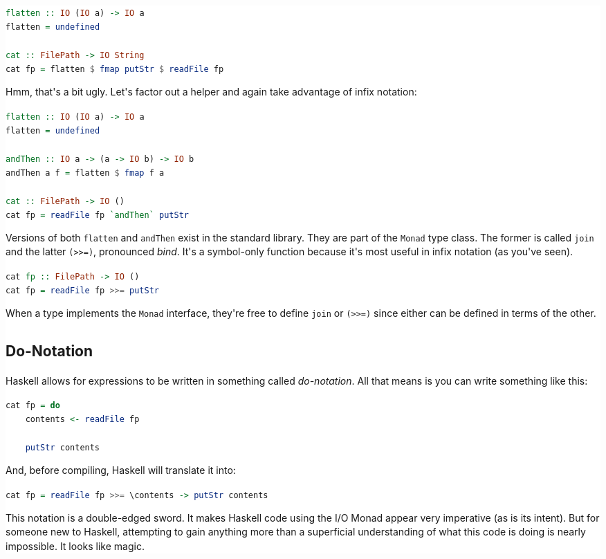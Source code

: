 ```haskell
flatten :: IO (IO a) -> IO a
flatten = undefined

cat :: FilePath -> IO String
cat fp = flatten $ fmap putStr $ readFile fp
```

Hmm, that's a bit ugly. Let's factor out a helper and again take advantage of
infix notation:

```haskell
flatten :: IO (IO a) -> IO a
flatten = undefined

andThen :: IO a -> (a -> IO b) -> IO b
andThen a f = flatten $ fmap f a

cat :: FilePath -> IO ()
cat fp = readFile fp `andThen` putStr
```

Versions of both `flatten` and `andThen` exist in the standard library. They are
part of the `Monad` type class. The former is called `join` and the latter
`(>>=)`, pronounced *bind*. It's a symbol-only function because it's most useful
in infix notation (as you've seen).

```haskell
cat fp :: FilePath -> IO ()
cat fp = readFile fp >>= putStr
```

When a type implements the `Monad` interface, they're free to define `join` or
`(>>=)` since either can be defined in terms of the other.

## Do-Notation

Haskell allows for expressions to be written in something called
*do-notation*. All that means is you can write something like this:

```haskell
cat fp = do
    contents <- readFile fp

    putStr contents
```

And, before compiling, Haskell will translate it into:

```haskell
cat fp = readFile fp >>= \contents -> putStr contents
```

This notation is a double-edged sword. It makes Haskell code using the I/O Monad
appear very imperative (as is its intent). But for someone new to Haskell,
attempting to gain anything more than a superficial understanding of what this
code is doing is nearly impossible. It looks like magic.

